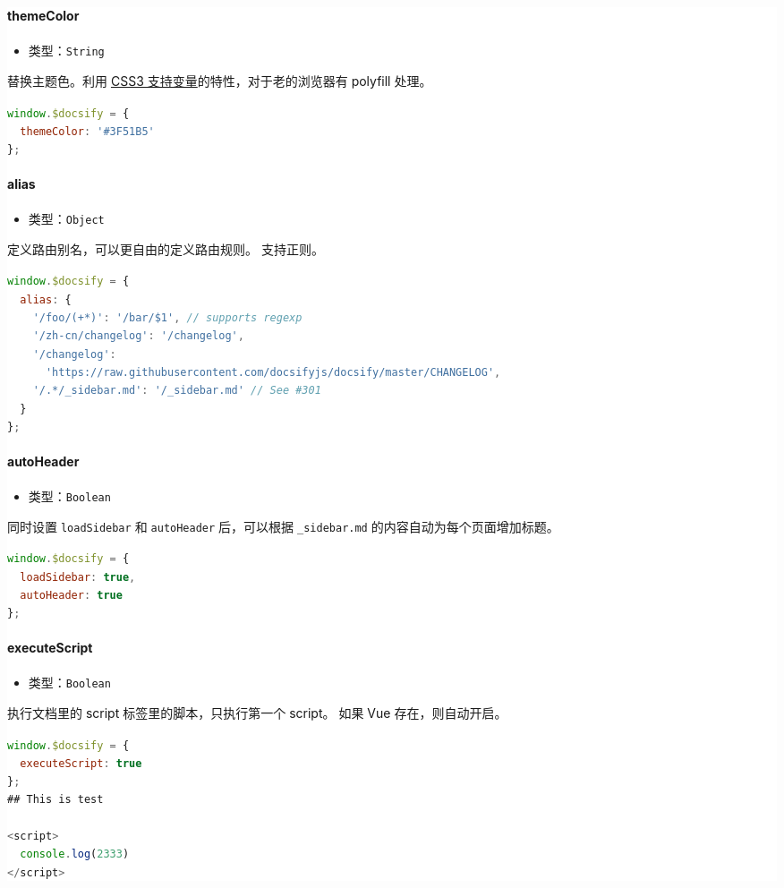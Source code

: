 #### themeColor

* 类型：`String`

替换主题色。利用 [CSS3 支持变量](https://developer.mozilla.org/en-US/docs/Web/CSS/Using_CSS_variables)的特性，对于老的浏览器有 polyfill 处理。

```js
window.$docsify = {
  themeColor: '#3F51B5'
};
```

#### alias

* 类型：`Object`

定义路由别名，可以更自由的定义路由规则。 支持正则。

```js
window.$docsify = {
  alias: {
    '/foo/(+*)': '/bar/$1', // supports regexp
    '/zh-cn/changelog': '/changelog',
    '/changelog':
      'https://raw.githubusercontent.com/docsifyjs/docsify/master/CHANGELOG',
    '/.*/_sidebar.md': '/_sidebar.md' // See #301
  }
};
```

#### autoHeader

* 类型：`Boolean`

同时设置 `loadSidebar` 和 `autoHeader` 后，可以根据 `_sidebar.md` 的内容自动为每个页面增加标题。

```js
window.$docsify = {
  loadSidebar: true,
  autoHeader: true
};
```

#### executeScript

* 类型：`Boolean`

执行文档里的 script 标签里的脚本，只执行第一个 script。 如果 Vue 存在，则自动开启。

```js
window.$docsify = {
  executeScript: true
};
## This is test

<script>
  console.log(2333)
</script>
```
